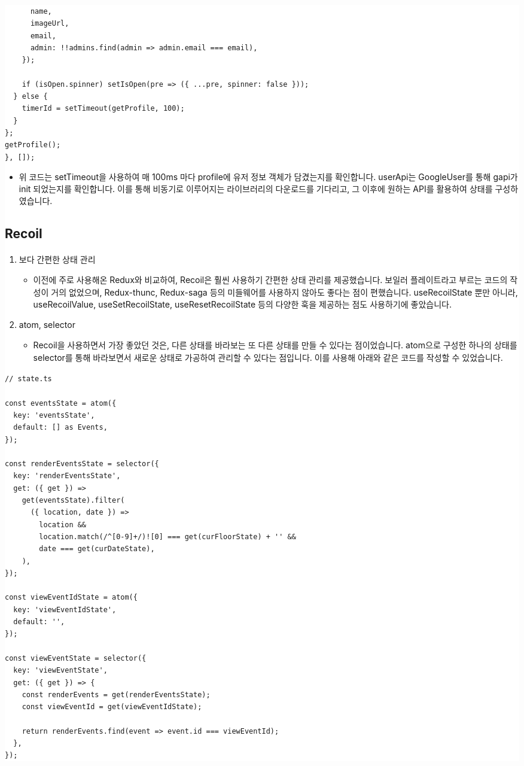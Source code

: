```
      name,
      imageUrl,
      email,
      admin: !!admins.find(admin => admin.email === email),
    });

    if (isOpen.spinner) setIsOpen(pre => ({ ...pre, spinner: false }));
  } else {
    timerId = setTimeout(getProfile, 100);
  }
};
getProfile();
}, []);
```

- 위 코드는 setTimeout을 사용하여 매 100ms 마다 profile에 유저 정보 객체가 담겼는지를 확인합니다. userApi는 GoogleUser를 통해 gapi가 init 되었는지를 확인합니다. 이를 통해 비동기로 이루어지는 라이브러리의 다운로드를 기다리고, 그 이후에 원하는 API를 활용하여 상태를 구성하였습니다.

## Recoil

1. 보다 간편한 상태 관리

   - 이전에 주로 사용해온 Redux와 비교하여, Recoil은 훨씬 사용하기 간편한 상태 관리를 제공했습니다. 보일러 플레이트라고 부르는 코드의 작성이 거의 없었으며, Redux-thunc, Redux-saga 등의 미들웨어를 사용하지 않아도 좋다는 점이 편했습니다. useRecoilState 뿐만 아니라, useRecoilValue, useSetRecoilState, useResetRecoilState 등의 다양한 훅을 제공하는 점도 사용하기에 좋았습니다.

2. atom, selector

   - Recoil을 사용하면서 가장 좋았던 것은, 다른 상태를 바라보는 또 다른 상태를 만들 수 있다는 점이었습니다. atom으로 구성한 하나의 상태를 selector를 통해 바라보면서 새로운 상태로 가공하여 관리할 수 있다는 점입니다. 이를 사용해 아래와 같은 코드를 작성할 수 있었습니다.

```
// state.ts

const eventsState = atom({
  key: 'eventsState',
  default: [] as Events,
});

const renderEventsState = selector({
  key: 'renderEventsState',
  get: ({ get }) =>
    get(eventsState).filter(
      ({ location, date }) =>
        location &&
        location.match(/^[0-9]+/)![0] === get(curFloorState) + '' &&
        date === get(curDateState),
    ),
});

const viewEventIdState = atom({
  key: 'viewEventIdState',
  default: '',
});

const viewEventState = selector({
  key: 'viewEventState',
  get: ({ get }) => {
    const renderEvents = get(renderEventsState);
    const viewEventId = get(viewEventIdState);

    return renderEvents.find(event => event.id === viewEventId);
  },
});
```
